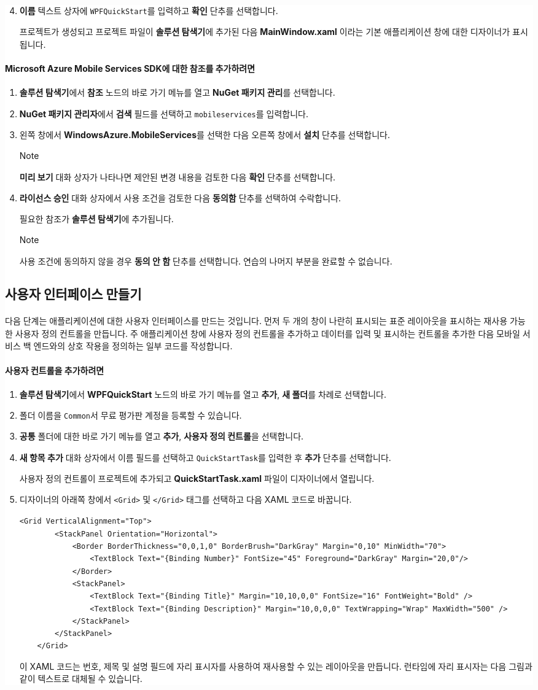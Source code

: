4. **이름** 텍스트 상자에 `WPFQuickStart`를 입력하고 **확인** 단추를 선택합니다.  
  
     프로젝트가 생성되고 프로젝트 파일이 **솔루션 탐색기**에 추가된 다음 **MainWindow.xaml** 이라는 기본 애플리케이션 창에 대한 디자이너가 표시됩니다.  
  
#### <a name="to-add-a-reference-to-the-windows-azure-mobile-services-sdk"></a>Microsoft Azure Mobile Services SDK에 대한 참조를 추가하려면  
  
1. **솔루션 탐색기**에서 **참조** 노드의 바로 가기 메뉴를 열고 **NuGet 패키지 관리**를 선택합니다.  
  
2. **NuGet 패키지 관리자**에서 **검색** 필드를 선택하고 `mobileservices`를 입력합니다.  
  
3. 왼쪽 창에서 **WindowsAzure.MobileServices**를 선택한 다음 오른쪽 창에서 **설치** 단추를 선택합니다.  
  
    > [!NOTE]
    > **미리 보기** 대화 상자가 나타나면 제안된 변경 내용을 검토한 다음 **확인** 단추를 선택합니다.  
  
4. **라이선스 승인** 대화 상자에서 사용 조건을 검토한 다음 **동의함** 단추를 선택하여 수락합니다.  
  
     필요한 참조가 **솔루션 탐색기**에 추가됩니다.  
  
    > [!NOTE]
    > 사용 조건에 동의하지 않을 경우 **동의 안 함** 단추를 선택합니다. 연습의 나머지 부분을 완료할 수 없습니다.  
  
## <a name="create-the-user-interface"></a>사용자 인터페이스 만들기  
 다음 단계는 애플리케이션에 대한 사용자 인터페이스를 만드는 것입니다. 먼저 두 개의 창이 나란히 표시되는 표준 레이아웃을 표시하는 재사용 가능한 사용자 정의 컨트롤을 만듭니다. 주 애플리케이션 창에 사용자 정의 컨트롤을 추가하고 데이터를 입력 및 표시하는 컨트롤을 추가한 다음 모바일 서비스 백 엔드와의 상호 작용을 정의하는 일부 코드를 작성합니다.  
  
#### <a name="to-add-a-user-control"></a>사용자 컨트롤을 추가하려면  
  
1. **솔루션 탐색기**에서 **WPFQuickStart** 노드의 바로 가기 메뉴를 열고 **추가**, **새 폴더**를 차례로 선택합니다.  
  
2. 폴더 이름을 `Common`서 무료 평가판 계정을 등록할 수 있습니다.  
  
3. **공통** 폴더에 대한 바로 가기 메뉴를 열고 **추가**, **사용자 정의 컨트롤**을 선택합니다.  
  
4. **새 항목 추가** 대화 상자에서 이름 필드를 선택하고 `QuickStartTask`를 입력한 후 **추가** 단추를 선택합니다.  
  
     사용자 정의 컨트롤이 프로젝트에 추가되고 **QuickStartTask.xaml** 파일이 디자이너에서 열립니다.  
  
5. 디자이너의 아래쪽 창에서 `<Grid>` 및 `</Grid>` 태그를 선택하고 다음 XAML 코드로 바꿉니다.  
  
    ```xaml  
    <Grid VerticalAlignment="Top">  
            <StackPanel Orientation="Horizontal">  
                <Border BorderThickness="0,0,1,0" BorderBrush="DarkGray" Margin="0,10" MinWidth="70">  
                    <TextBlock Text="{Binding Number}" FontSize="45" Foreground="DarkGray" Margin="20,0"/>  
                </Border>  
                <StackPanel>  
                    <TextBlock Text="{Binding Title}" Margin="10,10,0,0" FontSize="16" FontWeight="Bold" />  
                    <TextBlock Text="{Binding Description}" Margin="10,0,0,0" TextWrapping="Wrap" MaxWidth="500" />  
                </StackPanel>  
            </StackPanel>  
        </Grid>  
    ```  
  
     이 XAML 코드는 번호, 제목 및 설명 필드에 자리 표시자를 사용하여 재사용할 수 있는 레이아웃을 만듭니다. 런타임에 자리 표시자는 다음 그림과 같이 텍스트로 대체될 수 있습니다.  
  